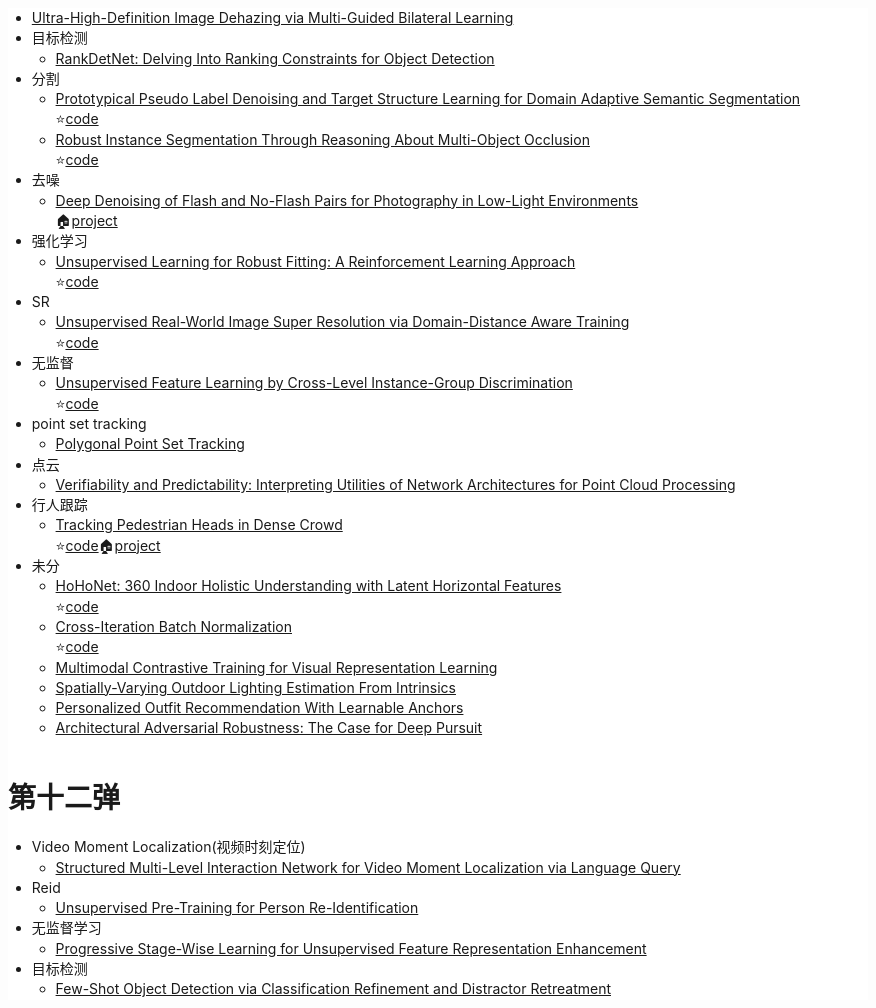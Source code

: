   * [Ultra-High-Definition Image Dehazing via Multi-Guided Bilateral Learning](https://openaccess.thecvf.com/content/CVPR2021/papers/Zheng_Ultra-High-Definition_Image_Dehazing_via_Multi-Guided_Bilateral_Learning_CVPR_2021_paper.pdf)
* 目标检测
  * [RankDetNet: Delving Into Ranking Constraints for Object Detection](https://openaccess.thecvf.com/content/CVPR2021/papers/Liu_RankDetNet_Delving_Into_Ranking_Constraints_for_Object_Detection_CVPR_2021_paper.pdf)
* 分割
  * [Prototypical Pseudo Label Denoising and Target Structure Learning for Domain Adaptive Semantic Segmentation](https://arxiv.org/abs/2101.10979)<br>:star:[code](https://github.com/microsoft/ProDA)
  * [Robust Instance Segmentation Through Reasoning About Multi-Object Occlusion](https://arxiv.org/abs/2012.02107)<br>:star:[code](https://github.com/XD7479/Multi-Object-Occlusion)
* 去噪
  * [Deep Denoising of Flash and No-Flash Pairs for Photography in Low-Light Environments](https://arxiv.org/abs/2012.05116)<br>:house:[project](https://www.cse.wustl.edu/~zhihao.xia/deepfnf/)
* 强化学习
  * [Unsupervised Learning for Robust Fitting: A Reinforcement Learning Approach](https://arxiv.org/abs/2103.03501)<br>:star:[code](https://github.com/hagianga21/MaxCon_RL)
* SR
  * [Unsupervised Real-World Image Super Resolution via Domain-Distance Aware Training](https://arxiv.org/abs/2004.01178)<br>:star:[code](https://github.com/ShuhangGu/DASR)
* 无监督
  * [Unsupervised Feature Learning by Cross-Level Instance-Group Discrimination](https://arxiv.org/abs/2008.03813)<br>:star:[code](https://github.com/frank-xwang/CLD-UnsupervisedLearning)
* point set tracking
  * [Polygonal Point Set Tracking](https://arxiv.org/abs/2105.14584)
* 点云
  * [Verifiability and Predictability: Interpreting Utilities of Network Architectures for Point Cloud Processing](https://arxiv.org/abs/1911.09053)
* 行人跟踪
  * [Tracking Pedestrian Heads in Dense Crowd](https://arxiv.org/abs/2103.13516)<br>:star:[code](https://github.com/Sentient07/HeadHunter):house:[project](https://project.inria.fr/crowdscience/project/dense-crowd-head-tracking/)
* 未分
  * [HoHoNet: 360 Indoor Holistic Understanding with Latent Horizontal Features](https://arxiv.org/abs/2011.11498)<br>:star:[code](https://github.com/sunset1995/HoHoNet)
  * [Cross-Iteration Batch Normalization](https://arxiv.org/abs/2002.05712)<br>:star:[code](https://github.com/Howal/Cross-iterationBatchNorm)
  * [Multimodal Contrastive Training for Visual Representation Learning](https://arxiv.org/abs/2104.12836)
  * [Spatially-Varying Outdoor Lighting Estimation From Intrinsics](https://arxiv.org/abs/2104.04160)
  * [Personalized Outfit Recommendation With Learnable Anchors](https://openaccess.thecvf.com/content/CVPR2021/papers/Lu_Personalized_Outfit_Recommendation_With_Learnable_Anchors_CVPR_2021_paper.pdf)
  * [Architectural Adversarial Robustness: The Case for Deep Pursuit](https://arxiv.org/abs/2011.14427)


# 第十二弹
* Video Moment Localization(视频时刻定位)
  * [Structured Multi-Level Interaction Network for Video Moment Localization via Language Query](https://openaccess.thecvf.com/content/CVPR2021/papers/Wang_Structured_Multi-Level_Interaction_Network_for_Video_Moment_Localization_via_Language_CVPR_2021_paper.pdf)  
* Reid
  * [Unsupervised Pre-Training for Person Re-Identification](http://arxiv.org/abs/2012.03753)
* 无监督学习
  * [Progressive Stage-Wise Learning for Unsupervised Feature Representation Enhancement](https://openaccess.thecvf.com/content/CVPR2021/papers/Li_Progressive_Stage-Wise_Learning_for_Unsupervised_Feature_Representation_Enhancement_CVPR_2021_paper.pdf)
* 目标检测
  * [Few-Shot Object Detection via Classification Refinement and Distractor Retreatment](https://openaccess.thecvf.com/content/CVPR2021/papers/Li_Few-Shot_Object_Detection_via_Classification_Refinement_and_Distractor_Retreatment_CVPR_2021_paper.pdf)